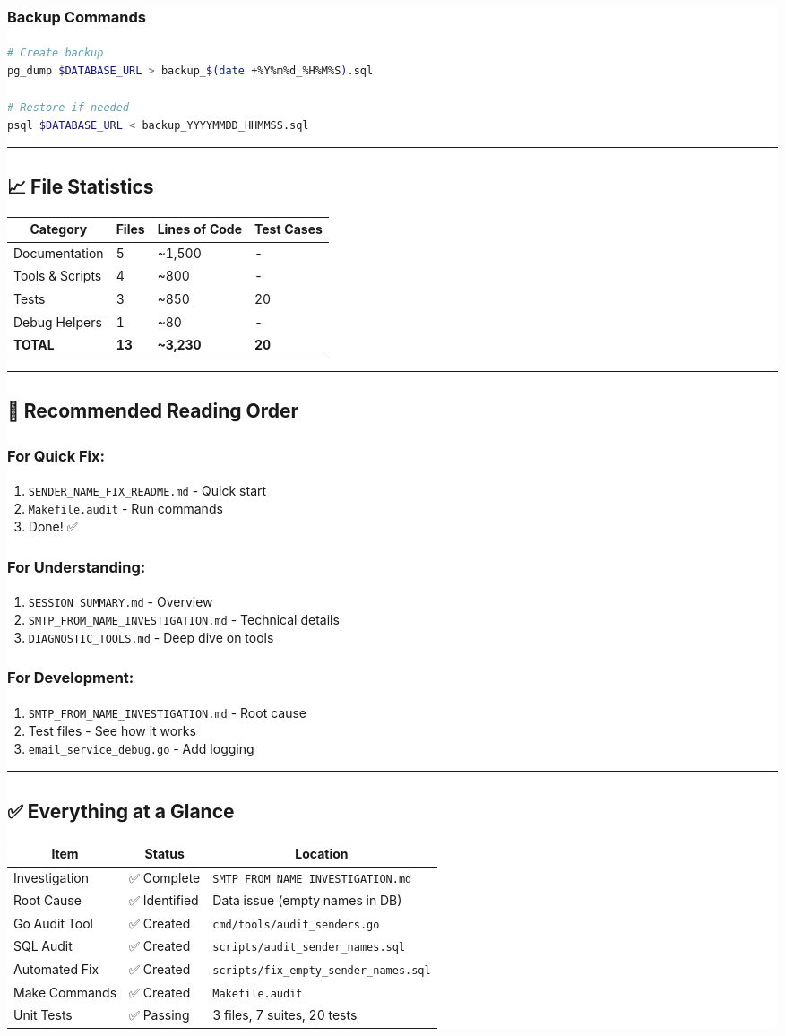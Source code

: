 ### Backup Commands
```bash
# Create backup
pg_dump $DATABASE_URL > backup_$(date +%Y%m%d_%H%M%S).sql

# Restore if needed
psql $DATABASE_URL < backup_YYYYMMDD_HHMMSS.sql
```

---

## 📈 File Statistics

| Category | Files | Lines of Code | Test Cases |
|----------|-------|---------------|------------|
| Documentation | 5 | ~1,500 | - |
| Tools & Scripts | 4 | ~800 | - |
| Tests | 3 | ~850 | 20 |
| Debug Helpers | 1 | ~80 | - |
| **TOTAL** | **13** | **~3,230** | **20** |

---

## 🏁 Recommended Reading Order

### For Quick Fix:
1. `SENDER_NAME_FIX_README.md` - Quick start
2. `Makefile.audit` - Run commands
3. Done! ✅

### For Understanding:
1. `SESSION_SUMMARY.md` - Overview
2. `SMTP_FROM_NAME_INVESTIGATION.md` - Technical details
3. `DIAGNOSTIC_TOOLS.md` - Deep dive on tools

### For Development:
1. `SMTP_FROM_NAME_INVESTIGATION.md` - Root cause
2. Test files - See how it works
3. `email_service_debug.go` - Add logging

---

## ✅ Everything at a Glance

| Item | Status | Location |
|------|--------|----------|
| Investigation | ✅ Complete | `SMTP_FROM_NAME_INVESTIGATION.md` |
| Root Cause | ✅ Identified | Data issue (empty names in DB) |
| Go Audit Tool | ✅ Created | `cmd/tools/audit_senders.go` |
| SQL Audit | ✅ Created | `scripts/audit_sender_names.sql` |
| Automated Fix | ✅ Created | `scripts/fix_empty_sender_names.sql` |
| Make Commands | ✅ Created | `Makefile.audit` |
| Unit Tests | ✅ Passing | 3 files, 7 suites, 20 tests |